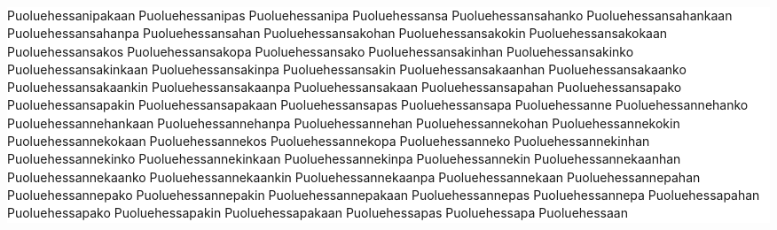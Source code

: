 Puoluehessanipakaan
Puoluehessanipas
Puoluehessanipa
Puoluehessansa
Puoluehessansahanko
Puoluehessansahankaan
Puoluehessansahanpa
Puoluehessansahan
Puoluehessansakohan
Puoluehessansakokin
Puoluehessansakokaan
Puoluehessansakos
Puoluehessansakopa
Puoluehessansako
Puoluehessansakinhan
Puoluehessansakinko
Puoluehessansakinkaan
Puoluehessansakinpa
Puoluehessansakin
Puoluehessansakaanhan
Puoluehessansakaanko
Puoluehessansakaankin
Puoluehessansakaanpa
Puoluehessansakaan
Puoluehessansapahan
Puoluehessansapako
Puoluehessansapakin
Puoluehessansapakaan
Puoluehessansapas
Puoluehessansapa
Puoluehessanne
Puoluehessannehanko
Puoluehessannehankaan
Puoluehessannehanpa
Puoluehessannehan
Puoluehessannekohan
Puoluehessannekokin
Puoluehessannekokaan
Puoluehessannekos
Puoluehessannekopa
Puoluehessanneko
Puoluehessannekinhan
Puoluehessannekinko
Puoluehessannekinkaan
Puoluehessannekinpa
Puoluehessannekin
Puoluehessannekaanhan
Puoluehessannekaanko
Puoluehessannekaankin
Puoluehessannekaanpa
Puoluehessannekaan
Puoluehessannepahan
Puoluehessannepako
Puoluehessannepakin
Puoluehessannepakaan
Puoluehessannepas
Puoluehessannepa
Puoluehessapahan
Puoluehessapako
Puoluehessapakin
Puoluehessapakaan
Puoluehessapas
Puoluehessapa
Puoluehessaan